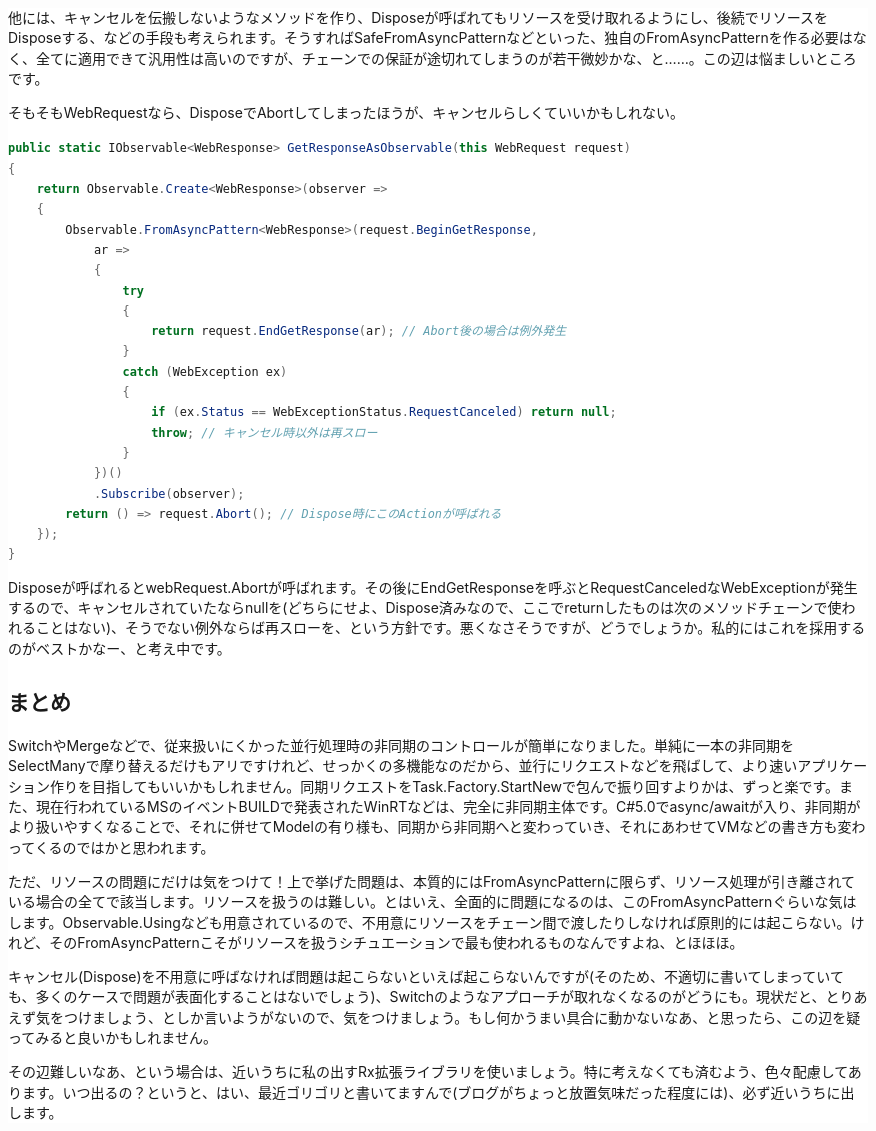 他には、キャンセルを伝搬しないようなメソッドを作り、Disposeが呼ばれてもリソースを受け取れるようにし、後続でリソースをDisposeする、などの手段も考えられます。そうすればSafeFromAsyncPatternなどといった、独自のFromAsyncPatternを作る必要はなく、全てに適用できて汎用性は高いのですが、チェーンでの保証が途切れてしまうのが若干微妙かな、と……。この辺は悩ましいところです。

そもそもWebRequestなら、DisposeでAbortしてしまったほうが、キャンセルらしくていいかもしれない。

```csharp
public static IObservable<WebResponse> GetResponseAsObservable(this WebRequest request)
{
    return Observable.Create<WebResponse>(observer =>
    {
        Observable.FromAsyncPattern<WebResponse>(request.BeginGetResponse,
            ar =>
            {
                try
                {
                    return request.EndGetResponse(ar); // Abort後の場合は例外発生
                }
                catch (WebException ex)
                {
                    if (ex.Status == WebExceptionStatus.RequestCanceled) return null;
                    throw; // キャンセル時以外は再スロー
                }
            })()
            .Subscribe(observer);
        return () => request.Abort(); // Dispose時にこのActionが呼ばれる
    });
}
```

Disposeが呼ばれるとwebRequest.Abortが呼ばれます。その後にEndGetResponseを呼ぶとRequestCanceledなWebExceptionが発生するので、キャンセルされていたならnullを(どちらにせよ、Dispose済みなので、ここでreturnしたものは次のメソッドチェーンで使われることはない)、そうでない例外ならば再スローを、という方針です。悪くなさそうですが、どうでしょうか。私的にはこれを採用するのがベストかなー、と考え中です。

まとめ
---
SwitchやMergeなどで、従来扱いにくかった並行処理時の非同期のコントロールが簡単になりました。単純に一本の非同期をSelectManyで摩り替えるだけもアリですけれど、せっかくの多機能なのだから、並行にリクエストなどを飛ばして、より速いアプリケーション作りを目指してもいいかもしれません。同期リクエストをTask.Factory.StartNewで包んで振り回すよりかは、ずっと楽です。また、現在行われているMSのイベントBUILDで発表されたWinRTなどは、完全に非同期主体です。C#5.0でasync/awaitが入り、非同期がより扱いやすくなることで、それに併せてModelの有り様も、同期から非同期へと変わっていき、それにあわせてVMなどの書き方も変わってくるのではかと思われます。

ただ、リソースの問題にだけは気をつけて！上で挙げた問題は、本質的にはFromAsyncPatternに限らず、リソース処理が引き離されている場合の全てで該当します。リソースを扱うのは難しい。とはいえ、全面的に問題になるのは、このFromAsyncPatternぐらいな気はします。Observable.Usingなども用意されているので、不用意にリソースをチェーン間で渡したりしなければ原則的には起こらない。けれど、そのFromAsyncPatternこそがリソースを扱うシチュエーションで最も使われるものなんですよね、とほほほ。

キャンセル(Dispose)を不用意に呼ばなければ問題は起こらないといえば起こらないんですが(そのため、不適切に書いてしまっていても、多くのケースで問題が表面化することはないでしょう)、Switchのようなアプローチが取れなくなるのがどうにも。現状だと、とりあえず気をつけましょう、としか言いようがないので、気をつけましょう。もし何かうまい具合に動かないなあ、と思ったら、この辺を疑ってみると良いかもしれません。

その辺難しいなあ、という場合は、近いうちに私の出すRx拡張ライブラリを使いましょう。特に考えなくても済むよう、色々配慮してあります。いつ出るの？というと、はい、最近ゴリゴリと書いてますんで(ブログがちょっと放置気味だった程度には)、必ず近いうちに出します。